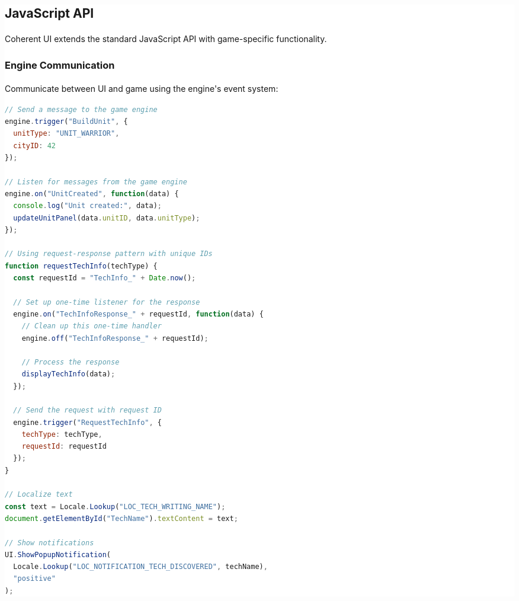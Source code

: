 ## JavaScript API

Coherent UI extends the standard JavaScript API with game-specific functionality.

### Engine Communication

Communicate between UI and game using the engine's event system:

```javascript
// Send a message to the game engine
engine.trigger("BuildUnit", {
  unitType: "UNIT_WARRIOR",
  cityID: 42
});

// Listen for messages from the game engine
engine.on("UnitCreated", function(data) {
  console.log("Unit created:", data);
  updateUnitPanel(data.unitID, data.unitType);
});

// Using request-response pattern with unique IDs
function requestTechInfo(techType) {
  const requestId = "TechInfo_" + Date.now();
  
  // Set up one-time listener for the response
  engine.on("TechInfoResponse_" + requestId, function(data) {
    // Clean up this one-time handler
    engine.off("TechInfoResponse_" + requestId);
    
    // Process the response
    displayTechInfo(data);
  });
  
  // Send the request with request ID
  engine.trigger("RequestTechInfo", {
    techType: techType,
    requestId: requestId
  });
}

// Localize text
const text = Locale.Lookup("LOC_TECH_WRITING_NAME");
document.getElementById("TechName").textContent = text;

// Show notifications
UI.ShowPopupNotification(
  Locale.Lookup("LOC_NOTIFICATION_TECH_DISCOVERED", techName),
  "positive"
);
```

